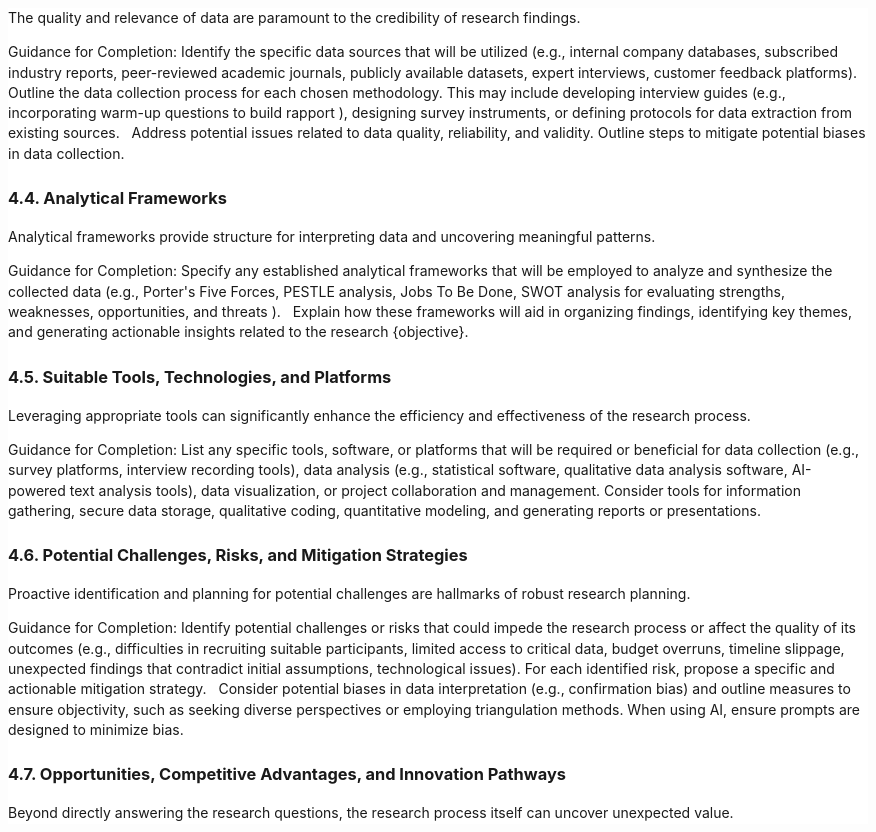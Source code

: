 The quality and relevance of data are paramount to the credibility of research findings.

Guidance for Completion:
Identify the specific data sources that will be utilized (e.g., internal company databases, subscribed industry reports, peer-reviewed academic journals, publicly available datasets, expert interviews, customer feedback platforms).
Outline the data collection process for each chosen methodology. This may include developing interview guides (e.g., incorporating warm-up questions to build rapport ), designing survey instruments, or defining protocols for data extraction from existing sources.   
Address potential issues related to data quality, reliability, and validity. Outline steps to mitigate potential biases in data collection.
### 4.4. Analytical Frameworks

Analytical frameworks provide structure for interpreting data and uncovering meaningful patterns.

Guidance for Completion:
Specify any established analytical frameworks that will be employed to analyze and synthesize the collected data (e.g., Porter's Five Forces, PESTLE analysis, Jobs To Be Done, SWOT analysis for evaluating strengths, weaknesses, opportunities, and threats ).   
Explain how these frameworks will aid in organizing findings, identifying key themes, and generating actionable insights related to the research {objective}.
### 4.5. Suitable Tools, Technologies, and Platforms

Leveraging appropriate tools can significantly enhance the efficiency and effectiveness of the research process.

Guidance for Completion:
List any specific tools, software, or platforms that will be required or beneficial for data collection (e.g., survey platforms, interview recording tools), data analysis (e.g., statistical software, qualitative data analysis software, AI-powered text analysis tools), data visualization, or project collaboration and management.
Consider tools for information gathering, secure data storage, qualitative coding, quantitative modeling, and generating reports or presentations.
### 4.6. Potential Challenges, Risks, and Mitigation Strategies

Proactive identification and planning for potential challenges are hallmarks of robust research planning.

Guidance for Completion:
Identify potential challenges or risks that could impede the research process or affect the quality of its outcomes (e.g., difficulties in recruiting suitable participants, limited access to critical data, budget overruns, timeline slippage, unexpected findings that contradict initial assumptions, technological issues).
For each identified risk, propose a specific and actionable mitigation strategy.   
Consider potential biases in data interpretation (e.g., confirmation bias) and outline measures to ensure objectivity, such as seeking diverse perspectives or employing triangulation methods. When using AI, ensure prompts are designed to minimize bias.   
### 4.7. Opportunities, Competitive Advantages, and Innovation Pathways

Beyond directly answering the research questions, the research process itself can uncover unexpected value.
